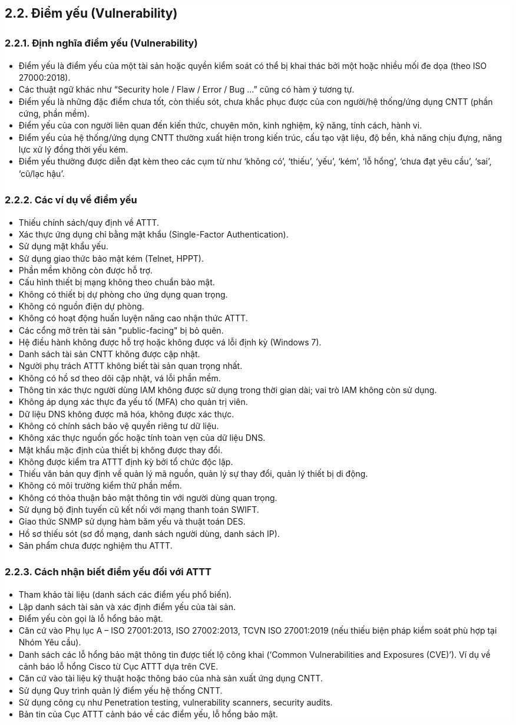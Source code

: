 ## **2.2. Điểm yếu (Vulnerability)**

### **2.2.1. Định nghĩa điểm yếu (Vulnerability)**
*   Điểm yếu là điểm yếu của một tài sản hoặc quyền kiểm soát có thể bị khai thác bởi một hoặc nhiều mối đe dọa (theo ISO 27000:2018).
*   Các thuật ngữ khác như “Security hole / Flaw / Error / Bug …” cũng có hàm ý tương tự.
*   Điểm yếu là những đặc điểm chưa tốt, còn thiếu sót, chưa khắc phục được của con người/hệ thống/ứng dụng CNTT (phần cứng, phần mềm).
*   Điểm yếu của con người liên quan đến kiến thức, chuyên môn, kinh nghiệm, kỹ năng, tính cách, hành vi.
*   Điểm yếu của hệ thống/ứng dụng CNTT thường xuất hiện trong kiến trúc, cấu tạo vật liệu, độ bền, khả năng chịu đựng, năng lực xử lý đồng thời yếu kém.
*   Điểm yếu thường được diễn đạt kèm theo các cụm từ như ‘không có’, ‘thiếu’, ‘yếu’, ‘kém’, ‘lỗ hổng’, ‘chưa đạt yêu cầu’, ‘sai’, ‘cũ/lạc hậu’.
### **2.2.2. Các ví dụ về điểm yếu**
*   Thiếu chính sách/quy định về ATTT.
*   Xác thực ứng dụng chỉ bằng mật khẩu (Single-Factor Authentication).
*   Sử dụng mật khẩu yếu.
*   Sử dụng giao thức bảo mật kém (Telnet, HPPT).
*   Phần mềm không còn được hỗ trợ.
*   Cấu hình thiết bị mạng không theo chuẩn bảo mật.
*   Không có thiết bị dự phòng cho ứng dụng quan trọng.
*   Không có nguồn điện dự phòng.
*   Không có hoạt động huấn luyện nâng cao nhận thức ATTT.
*   Các cổng mở trên tài sản "public-facing" bị bỏ quên.
*   Hệ điều hành không được hỗ trợ hoặc không được vá lỗi định kỳ (Windows 7).
*   Danh sách tài sản CNTT không được cập nhật.
*   Người phụ trách ATTT không biết tài sản quan trọng nhất.
*   Không có hồ sơ theo dõi cập nhật, vá lỗi phần mềm.
*   Thông tin xác thực người dùng IAM không được sử dụng trong thời gian dài; vai trò IAM không còn sử dụng.
*   Không áp dụng xác thực đa yếu tố (MFA) cho quản trị viên.
*   Dữ liệu DNS không được mã hóa, không được xác thực.
*   Không có chính sách bảo vệ quyền riêng tư dữ liệu.
*   Không xác thực nguồn gốc hoặc tính toàn vẹn của dữ liệu DNS.
*   Mật khẩu mặc định của thiết bị không được thay đổi.
*   Không được kiểm tra ATTT định kỳ bởi tổ chức độc lập.
*   Thiếu văn bản quy định về quản lý mã nguồn, quản lý sự thay đổi, quản lý thiết bị di động.
*   Không có môi trường kiểm thử phần mềm.
*   Không có thỏa thuận bảo mật thông tin với người dùng quan trọng.
*   Sử dụng bộ định tuyến cũ kết nối với mạng thanh toán SWIFT.
*   Giao thức SNMP sử dụng hàm băm yếu và thuật toán DES.
*   Hồ sơ thiếu sót (sơ đồ mạng, danh sách người dùng, danh sách IP).
*   Sản phẩm chưa được nghiệm thu ATTT.

### **2.2.3. Cách nhận biết điểm yếu đối với ATTT**
*   Tham khảo tài liệu (danh sách các điểm yếu phổ biến).
*   Lập danh sách tài sản và xác định điểm yếu của tài sản.
*   Điểm yếu còn gọi là lỗ hổng bảo mật.
*   Căn cứ vào Phụ lục A – ISO 27001:2013, ISO 27002:2013, TCVN ISO 27001:2019 (nếu thiếu biện pháp kiểm soát phù hợp tại Nhóm Yêu cầu).
*   Danh sách các lỗ hổng bảo mật thông tin được tiết lộ công khai (‘Common Vulnerabilities and Exposures (CVE)’). Ví dụ về cảnh báo lỗ hổng Cisco từ Cục ATTT dựa trên CVE.
*   Căn cứ vào tài liệu kỹ thuật hoặc thông báo của nhà sản xuất ứng dụng CNTT.
*   Sử dụng Quy trình quản lý điểm yếu hệ thống CNTT.
*   Sử dụng công cụ như Penetration testing, vulnerability scanners, security audits.
*   Bản tin của Cục ATTT cảnh báo về các điểm yếu, lỗ hổng bảo mật.
